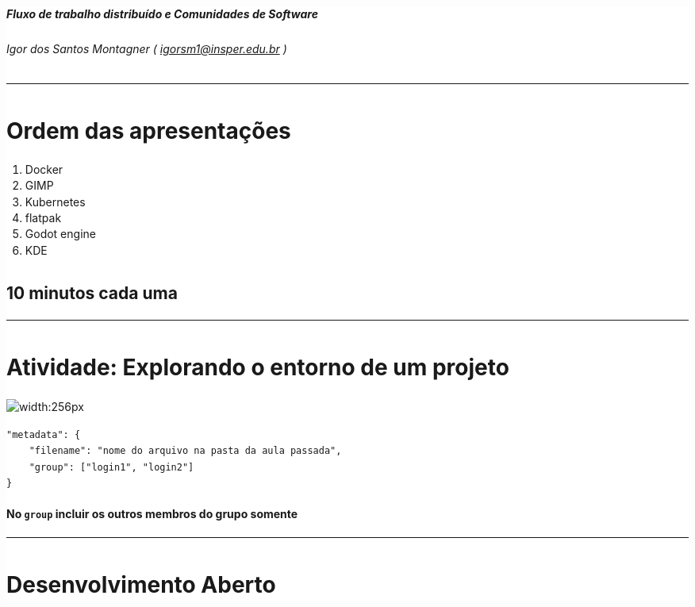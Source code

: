 ##### Fluxo de trabalho distribuído e Comunidades de Software

###### Igor dos Santos Montagner ( [igorsm1@insper.edu.br](mailto:igorsm1@insper.edu.br) )

---------

# Ordem das apresentações

1.  Docker
2.  GIMP
3.  Kubernetes
4.  flatpak
5.  Godot engine
6.  KDE

## 10 minutos cada uma

-----
# Atividade: Explorando o entorno de um projeto

![width:256px](https://fonts.gstatic.com/s/i/materialicons/monetization_on/v4/24px.svg)

```
"metadata": {
	"filename": "nome do arquivo na pasta da aula passada",
	"group": ["login1", "login2"]
}
```

#### No `group` incluir os outros membros do grupo somente

------

Desenvolvimento Aberto
===
